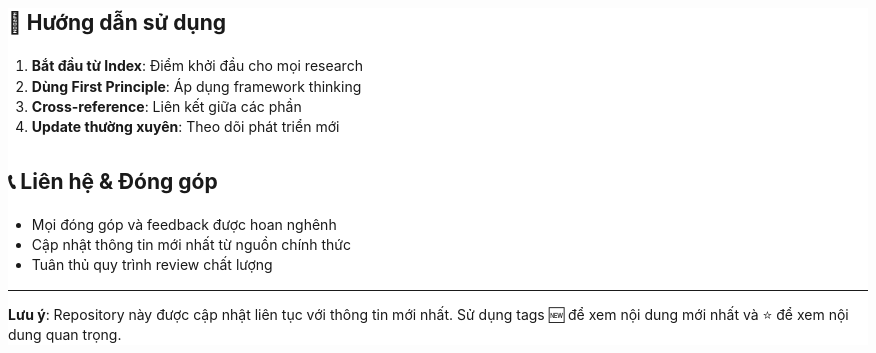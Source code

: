 ## 🎯 Hướng dẫn sử dụng

1. **Bắt đầu từ Index**: Điểm khởi đầu cho mọi research
2. **Dùng First Principle**: Áp dụng framework thinking
3. **Cross-reference**: Liên kết giữa các phần
4. **Update thường xuyên**: Theo dõi phát triển mới

## 📞 Liên hệ & Đóng góp

- Mọi đóng góp và feedback được hoan nghênh
- Cập nhật thông tin mới nhất từ nguồn chính thức
- Tuân thủ quy trình review chất lượng

---

**Lưu ý**: Repository này được cập nhật liên tục với thông tin mới nhất. Sử dụng tags 🆕 để xem nội dung mới nhất và ⭐ để xem nội dung quan trọng.
